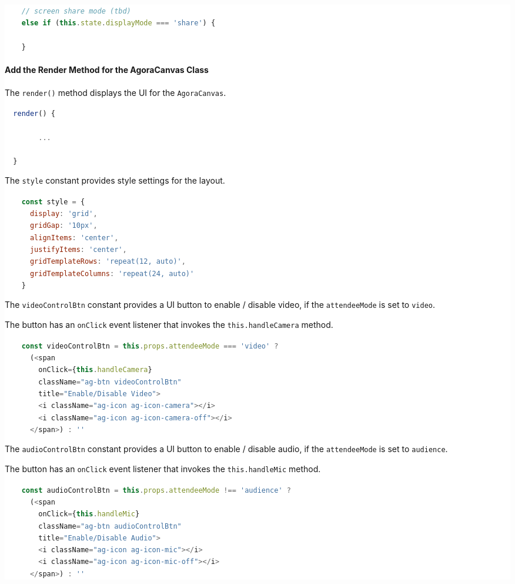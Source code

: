 ```JavaScript
    // screen share mode (tbd)
    else if (this.state.displayMode === 'share') {

    }
```

#### Add the Render Method for the AgoraCanvas Class

The `render()` method displays the UI for the `AgoraCanvas`.

```JavaScript
  render() {
  		
  		...
  		
  }
```

The `style` constant provides style settings for the layout.

```JavaScript
    const style = {
      display: 'grid',
      gridGap: '10px',
      alignItems: 'center',
      justifyItems: 'center',
      gridTemplateRows: 'repeat(12, auto)',
      gridTemplateColumns: 'repeat(24, auto)'
    }
```

The `videoControlBtn` constant provides a UI button to enable / disable video, if the `attendeeMode` is set to `video`.

The button has an `onClick` event listener that invokes the `this.handleCamera` method.

```JavaScript
    const videoControlBtn = this.props.attendeeMode === 'video' ?
      (<span
        onClick={this.handleCamera}
        className="ag-btn videoControlBtn"
        title="Enable/Disable Video">
        <i className="ag-icon ag-icon-camera"></i>
        <i className="ag-icon ag-icon-camera-off"></i>
      </span>) : ''
```

The `audioControlBtn` constant provides a UI button to enable / disable audio, if the `attendeeMode` is set to `audience`.

The button has an `onClick` event listener that invokes the `this.handleMic` method.

```JavaScript
    const audioControlBtn = this.props.attendeeMode !== 'audience' ?
      (<span
        onClick={this.handleMic}
        className="ag-btn audioControlBtn"
        title="Enable/Disable Audio">
        <i className="ag-icon ag-icon-mic"></i>
        <i className="ag-icon ag-icon-mic-off"></i>
      </span>) : ''
```
